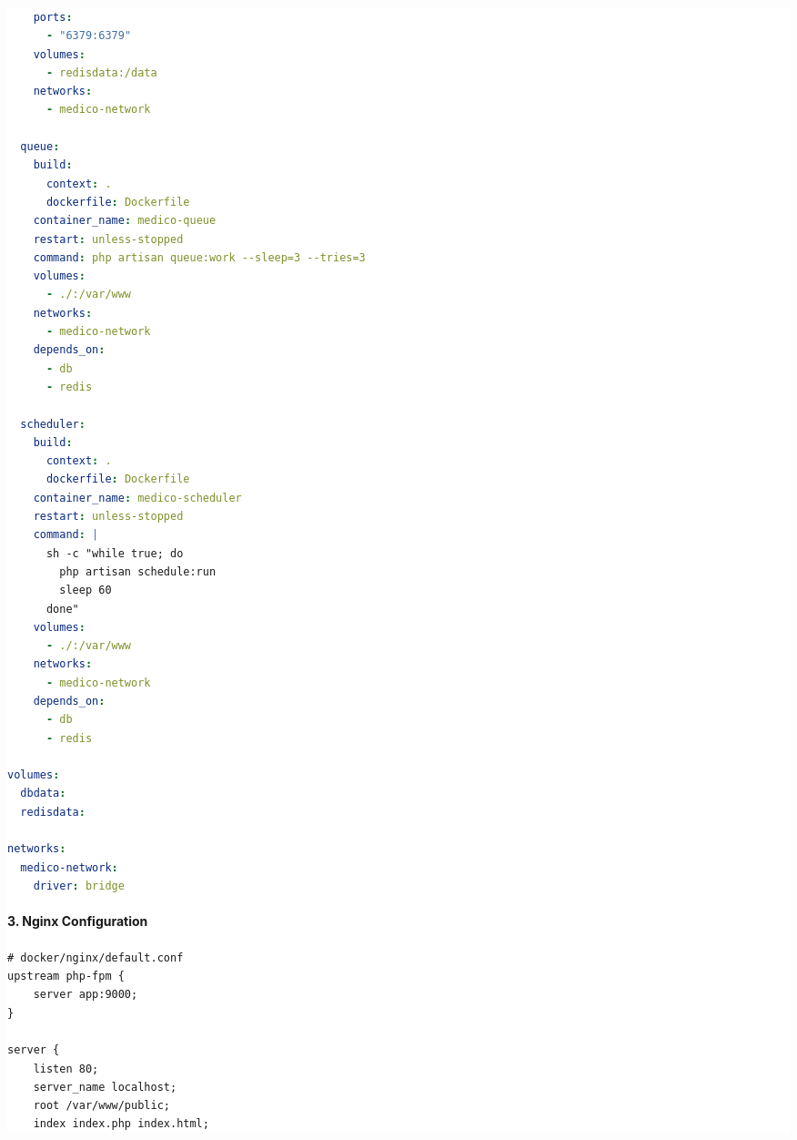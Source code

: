 ```yaml
    ports:
      - "6379:6379"
    volumes:
      - redisdata:/data
    networks:
      - medico-network

  queue:
    build:
      context: .
      dockerfile: Dockerfile
    container_name: medico-queue
    restart: unless-stopped
    command: php artisan queue:work --sleep=3 --tries=3
    volumes:
      - ./:/var/www
    networks:
      - medico-network
    depends_on:
      - db
      - redis

  scheduler:
    build:
      context: .
      dockerfile: Dockerfile
    container_name: medico-scheduler
    restart: unless-stopped
    command: |
      sh -c "while true; do
        php artisan schedule:run
        sleep 60
      done"
    volumes:
      - ./:/var/www
    networks:
      - medico-network
    depends_on:
      - db
      - redis

volumes:
  dbdata:
  redisdata:

networks:
  medico-network:
    driver: bridge
```

#### **3. Nginx Configuration**
```nginx
# docker/nginx/default.conf
upstream php-fpm {
    server app:9000;
}

server {
    listen 80;
    server_name localhost;
    root /var/www/public;
    index index.php index.html;

```
